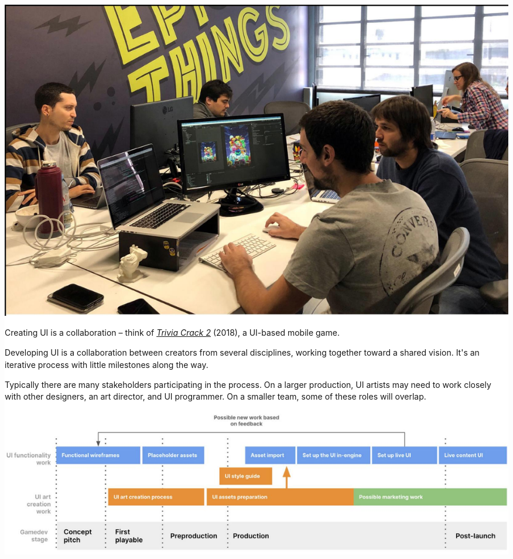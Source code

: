 ![](_page_16_Picture_0.jpeg)

Creating UI is a collaboration – think of *[Trivia Crack 2](https://unity.com/case-study/trivia-crack-2?utm_source=demand-gen&utm_medium=pdf&utm_campaign=authoring-optimizing-ui&utm_content=ui-design-ebook)* (2018), a UI-based mobile game.

Developing UI is a collaboration between creators from several disciplines, working together toward a shared vision. It's an iterative process with little milestones along the way.

Typically there are many stakeholders participating in the process. On a larger production, UI artists may need to work closely with other designers, an art director, and UI programmer. On a smaller team, some of these roles will overlap.

![](_page_16_Figure_4.jpeg)
